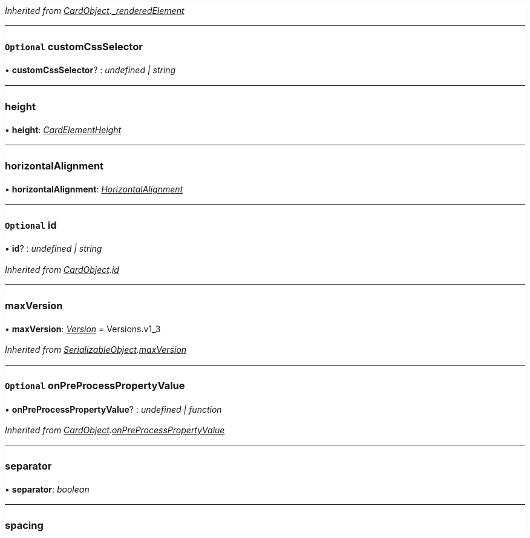 *Inherited from [CardObject](cardobject.md).[_renderedElement](cardobject.md#protected-optional-_renderedelement)*

___

### `Optional` customCssSelector

• **customCssSelector**? : *undefined | string*

___

###  height

• **height**: *[CardElementHeight](../README.md#cardelementheight)*

___

###  horizontalAlignment

• **horizontalAlignment**: *[HorizontalAlignment](../enums/horizontalalignment.md)*

___

### `Optional` id

• **id**? : *undefined | string*

*Inherited from [CardObject](cardobject.md).[id](cardobject.md#optional-id)*

___

###  maxVersion

• **maxVersion**: *[Version](version.md)* = Versions.v1_3

*Inherited from [SerializableObject](serializableobject.md).[maxVersion](serializableobject.md#maxversion)*

___

### `Optional` onPreProcessPropertyValue

• **onPreProcessPropertyValue**? : *undefined | function*

*Inherited from [CardObject](cardobject.md).[onPreProcessPropertyValue](cardobject.md#optional-onpreprocesspropertyvalue)*

___

###  separator

• **separator**: *boolean*

___

###  spacing
